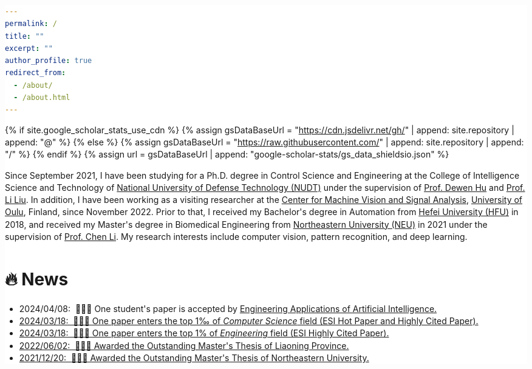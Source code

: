 ```yaml
---
permalink: /
title: ""
excerpt: ""
author_profile: true
redirect_from: 
  - /about/
  - /about.html
---
```


{% if site.google_scholar_stats_use_cdn %}
{% assign gsDataBaseUrl = "https://cdn.jsdelivr.net/gh/" | append: site.repository | append: "@" %}
{% else %}
{% assign gsDataBaseUrl = "https://raw.githubusercontent.com/" | append: site.repository | append: "/" %}
{% endif %}
{% assign url = gsDataBaseUrl | append: "google-scholar-stats/gs_data_shieldsio.json" %}

<span class='anchor' id='about-me'></span>


Since September 2021, I have been studying for a Ph.D. degree in Control Science and Engineering at the College of Intelligence Science and Technology of <a href="https://www.nudt.edu.cn/">National University of Defense Technology (NUDT)</a> under the supervision of <a href="http://www.cogsci.org.cn/org/dwhu.shtml">Prof. Dewen Hu</a> and <a href="https://scholar.google.com/citations?user=9cMQrVsAAAAJ&hl=en">Prof. Li Liu</a>.
In addition, I have been working as a visiting researcher at the  <a href="https://www.oulu.fi/en/university/faculties-and-units/faculty-information-technology-and-electrical-engineering/center-machine-vision-and-signal-analysis">Center for Machine Vision and Signal Analysis</a>, <a href="https://www.oulu.fi/en">University of Oulu</a>, Finland, since November 2022. Prior to that, I received my Bachelor's degree in Automation from <a href="https://www.hfuu.edu.cn/">Hefei University (HFU)</a> in 2018, and received my Master's degree in Biomedical Engineering from <a href="https://www.neu.edu.cn/">Northeastern University (NEU)</a> in 2021 under the supervision of <a href="https://scholar.google.com/citations?user=pF4AS_EAAAAJ&hl=en">Prof. Chen Li</a>. My research interests include computer vision, pattern recognition, and deep learning.


# 🔥 News
- 2024/04/08: &nbsp;🥳🥳🥳 One student's paper is accepted by <a href="https://www.sciencedirect.com/journal/engineering-applications-of-artificial-intelligence">Engineering Applications of Artificial Intelligence. 
- 2024/03/18: &nbsp;🎊🎊🎊 One paper enters the top 1‰ of <i>Computer Science</i> field (ESI Hot Paper and Highly Cited Paper). 
- 2024/03/18: &nbsp;🎉🎉🎉 One paper enters the top 1% of <i>Engineering</i> field (ESI Highly Cited Paper). 
- 2022/06/02: &nbsp;🎊🎊🎊 Awarded the <a href="http://www.graduate.neu.edu.cn/2022/0613/c7823a215473/page.htm">Outstanding Master's Thesis of Liaoning Province. 
- 2021/12/20: &nbsp;🎉🎉🎉 Awarded the <a href="http://www.bmie.neu.edu.cn/2021/1220/c563a208664/page.htm">Outstanding Master's Thesis of Northeastern University. 
